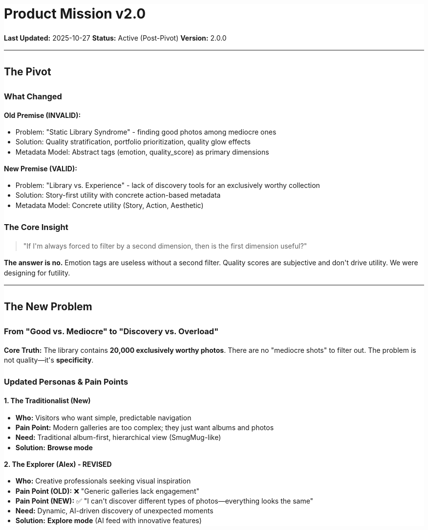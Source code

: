 # Product Mission v2.0

**Last Updated:** 2025-10-27
**Status:** Active (Post-Pivot)
**Version:** 2.0.0

---

## The Pivot

### What Changed

**Old Premise (INVALID):**
- Problem: "Static Library Syndrome" - finding good photos among mediocre ones
- Solution: Quality stratification, portfolio prioritization, quality glow effects
- Metadata Model: Abstract tags (emotion, quality_score) as primary dimensions

**New Premise (VALID):**
- Problem: "Library vs. Experience" - lack of discovery tools for an exclusively worthy collection
- Solution: Story-first utility with concrete action-based metadata
- Metadata Model: Concrete utility (Story, Action, Aesthetic)

### The Core Insight

> "If I'm always forced to filter by a second dimension, then is the first dimension useful?"

**The answer is no.** Emotion tags are useless without a second filter. Quality scores are subjective and don't drive utility. We were designing for futility.

---

## The New Problem

### From "Good vs. Mediocre" to "Discovery vs. Overload"

**Core Truth:** The library contains **20,000 exclusively worthy photos**. There are no "mediocre shots" to filter out. The problem is not quality—it's **specificity**.

### Updated Personas & Pain Points

**1. The Traditionalist (New)**
- **Who:** Visitors who want simple, predictable navigation
- **Pain Point:** Modern galleries are too complex; they just want albums and photos
- **Need:** Traditional album-first, hierarchical view (SmugMug-like)
- **Solution:** **Browse mode**

**2. The Explorer (Alex) - REVISED**
- **Who:** Creative professionals seeking visual inspiration
- **Pain Point (OLD):** ❌ "Generic galleries lack engagement"
- **Pain Point (NEW):** ✅ "I can't discover different types of photos—everything looks the same"
- **Need:** Dynamic, AI-driven discovery of unexpected moments
- **Solution:** **Explore mode** (AI feed with innovative features)
